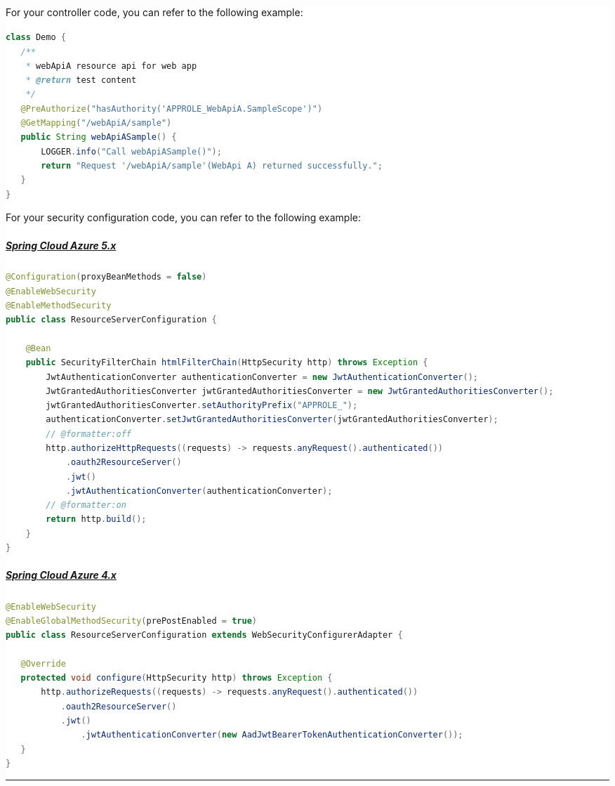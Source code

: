 For your controller code, you can refer to the following example:

```java
class Demo {
   /**
    * webApiA resource api for web app
    * @return test content
    */
   @PreAuthorize("hasAuthority('APPROLE_WebApiA.SampleScope')")
   @GetMapping("/webApiA/sample")
   public String webApiASample() {
       LOGGER.info("Call webApiASample()");
       return "Request '/webApiA/sample'(WebApi A) returned successfully.";
   }
}
```

For your security configuration code, you can refer to the following example:

##### [Spring Cloud Azure 5.x](#tab/SpringCloudAzure5x)

```java
@Configuration(proxyBeanMethods = false)
@EnableWebSecurity
@EnableMethodSecurity
public class ResourceServerConfiguration {
    
    @Bean
    public SecurityFilterChain htmlFilterChain(HttpSecurity http) throws Exception {
        JwtAuthenticationConverter authenticationConverter = new JwtAuthenticationConverter();
        JwtGrantedAuthoritiesConverter jwtGrantedAuthoritiesConverter = new JwtGrantedAuthoritiesConverter();
        jwtGrantedAuthoritiesConverter.setAuthorityPrefix("APPROLE_");
        authenticationConverter.setJwtGrantedAuthoritiesConverter(jwtGrantedAuthoritiesConverter);
        // @formatter:off
        http.authorizeHttpRequests((requests) -> requests.anyRequest().authenticated())
            .oauth2ResourceServer()
            .jwt()
            .jwtAuthenticationConverter(authenticationConverter);
        // @formatter:on
        return http.build();
    }
}
```

##### [Spring Cloud Azure 4.x](#tab/SpringCloudAzure4x)

```java
@EnableWebSecurity
@EnableGlobalMethodSecurity(prePostEnabled = true)
public class ResourceServerConfiguration extends WebSecurityConfigurerAdapter {

   @Override
   protected void configure(HttpSecurity http) throws Exception {
       http.authorizeRequests((requests) -> requests.anyRequest().authenticated())
           .oauth2ResourceServer()
           .jwt()
               .jwtAuthenticationConverter(new AadJwtBearerTokenAuthenticationConverter());
   }
}
```

---